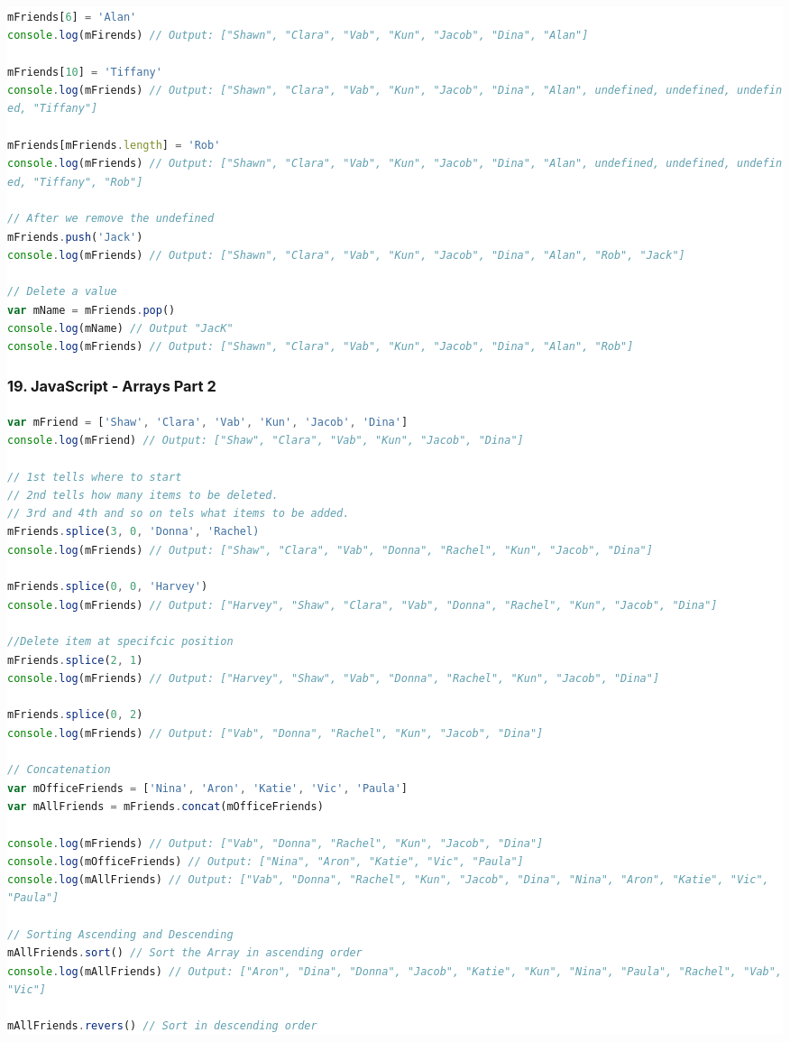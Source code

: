 ```javascript
mFriends[6] = 'Alan'
console.log(mFirends) // Output: ["Shawn", "Clara", "Vab", "Kun", "Jacob", "Dina", "Alan"]

mFriends[10] = 'Tiffany'
console.log(mFriends) // Output: ["Shawn", "Clara", "Vab", "Kun", "Jacob", "Dina", "Alan", undefined, undefined, undefined, "Tiffany"]

mFriends[mFriends.length] = 'Rob'
console.log(mFriends) // Output: ["Shawn", "Clara", "Vab", "Kun", "Jacob", "Dina", "Alan", undefined, undefined, undefined, "Tiffany", "Rob"]

// After we remove the undefined
mFriends.push('Jack')
console.log(mFriends) // Output: ["Shawn", "Clara", "Vab", "Kun", "Jacob", "Dina", "Alan", "Rob", "Jack"]

// Delete a value
var mName = mFriends.pop()
console.log(mName) // Output "JacK"
console.log(mFriends) // Output: ["Shawn", "Clara", "Vab", "Kun", "Jacob", "Dina", "Alan", "Rob"]
```

### 19. JavaScript - Arrays Part 2

```javascript
var mFriend = ['Shaw', 'Clara', 'Vab', 'Kun', 'Jacob', 'Dina']
console.log(mFriend) // Output: ["Shaw", "Clara", "Vab", "Kun", "Jacob", "Dina"]

// 1st tells where to start
// 2nd tells how many items to be deleted.
// 3rd and 4th and so on tels what items to be added.
mFriends.splice(3, 0, 'Donna', 'Rachel)
console.log(mFriends) // Output: ["Shaw", "Clara", "Vab", "Donna", "Rachel", "Kun", "Jacob", "Dina"]

mFriends.splice(0, 0, 'Harvey')
console.log(mFriends) // Output: ["Harvey", "Shaw", "Clara", "Vab", "Donna", "Rachel", "Kun", "Jacob", "Dina"]

//Delete item at specifcic position
mFriends.splice(2, 1)
console.log(mFriends) // Output: ["Harvey", "Shaw", "Vab", "Donna", "Rachel", "Kun", "Jacob", "Dina"]

mFriends.splice(0, 2)
console.log(mFriends) // Output: ["Vab", "Donna", "Rachel", "Kun", "Jacob", "Dina"]

// Concatenation
var mOfficeFriends = ['Nina', 'Aron', 'Katie', 'Vic', 'Paula']
var mAllFriends = mFriends.concat(mOfficeFriends)

console.log(mFriends) // Output: ["Vab", "Donna", "Rachel", "Kun", "Jacob", "Dina"]
console.log(mOfficeFriends) // Output: ["Nina", "Aron", "Katie", "Vic", "Paula"]
console.log(mAllFriends) // Output: ["Vab", "Donna", "Rachel", "Kun", "Jacob", "Dina", "Nina", "Aron", "Katie", "Vic", "Paula"]

// Sorting Ascending and Descending
mAllFriends.sort() // Sort the Array in ascending order
console.log(mAllFriends) // Output: ["Aron", "Dina", "Donna", "Jacob", "Katie", "Kun", "Nina", "Paula", "Rachel", "Vab", "Vic"]

mAllFriends.revers() // Sort in descending order
```